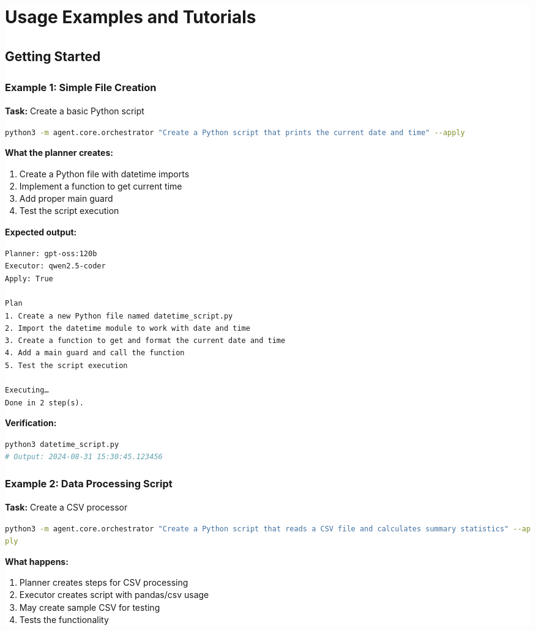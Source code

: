 # Usage Examples and Tutorials

## Getting Started

### Example 1: Simple File Creation

**Task:** Create a basic Python script

```bash
python3 -m agent.core.orchestrator "Create a Python script that prints the current date and time" --apply
```

**What the planner creates:**
1. Create a Python file with datetime imports
2. Implement a function to get current time
3. Add proper main guard
4. Test the script execution

**Expected output:**
```
Planner: gpt-oss:120b
Executor: qwen2.5-coder
Apply: True

Plan
1. Create a new Python file named datetime_script.py
2. Import the datetime module to work with date and time
3. Create a function to get and format the current date and time
4. Add a main guard and call the function
5. Test the script execution

Executing…
Done in 2 step(s).
```

**Verification:**
```bash
python3 datetime_script.py
# Output: 2024-08-31 15:30:45.123456
```

### Example 2: Data Processing Script

**Task:** Create a CSV processor

```bash
python3 -m agent.core.orchestrator "Create a Python script that reads a CSV file and calculates summary statistics" --apply
```

**What happens:**
1. Planner creates steps for CSV processing
2. Executor creates script with pandas/csv usage
3. May create sample CSV for testing
4. Tests the functionality
